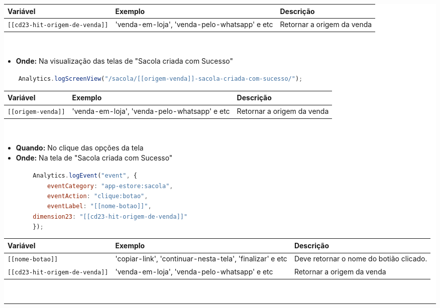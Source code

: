 | Variável    | Exemplo     | Descrição       |
| :---------- | :---------- | :-------------- |
| `[[cd23-hit-origem-de-venda]]` | 'venda-em-loja', 'venda-pelo-whatsapp' e etc | Retornar a origem da venda|

<br />

- **Onde:** Na visualização das telas de "Sacola criada com Sucesso"

```javascript
    Analytics.logScreenView("/sacola/[[origem-venda]]-sacola-criada-com-sucesso/");
```

| Variável    | Exemplo     | Descrição       |
| :---------- | :---------- | :-------------- |
| `[[origem-venda]]` | 'venda-em-loja', 'venda-pelo-whatsapp' e etc | Retornar a origem da venda|

<br />

- **Quando:** No clique das opções da tela
- **Onde:** Na tela de "Sacola criada com Sucesso"

```javascript
        Analytics.logEvent("event", {
        	eventCategory: "app-estore:sacola",
        	eventAction: "clique:botao",
        	eventLabel: "[[nome-botao]]",
		dimension23: "[[cd23-hit-origem-de-venda]]"
        });
```

| Variável    | Exemplo     | Descrição       |
| :---------- | :---------- | :-------------- |
| `[[nome-botao]]` | 'copiar-link', 'continuar-nesta-tela', 'finalizar' e etc | Deve retornar o nome do botião clicado.|
| `[[cd23-hit-origem-de-venda]]` | 'venda-em-loja', 'venda-pelo-whatsapp' e etc | Retornar a origem da venda|

<br />

---

<script>
  document.addEventListener('DOMContentLoaded', function(event) {
    document.querySelectorAll('h1 a')[0].style.display = 'none';
  });
</script>

